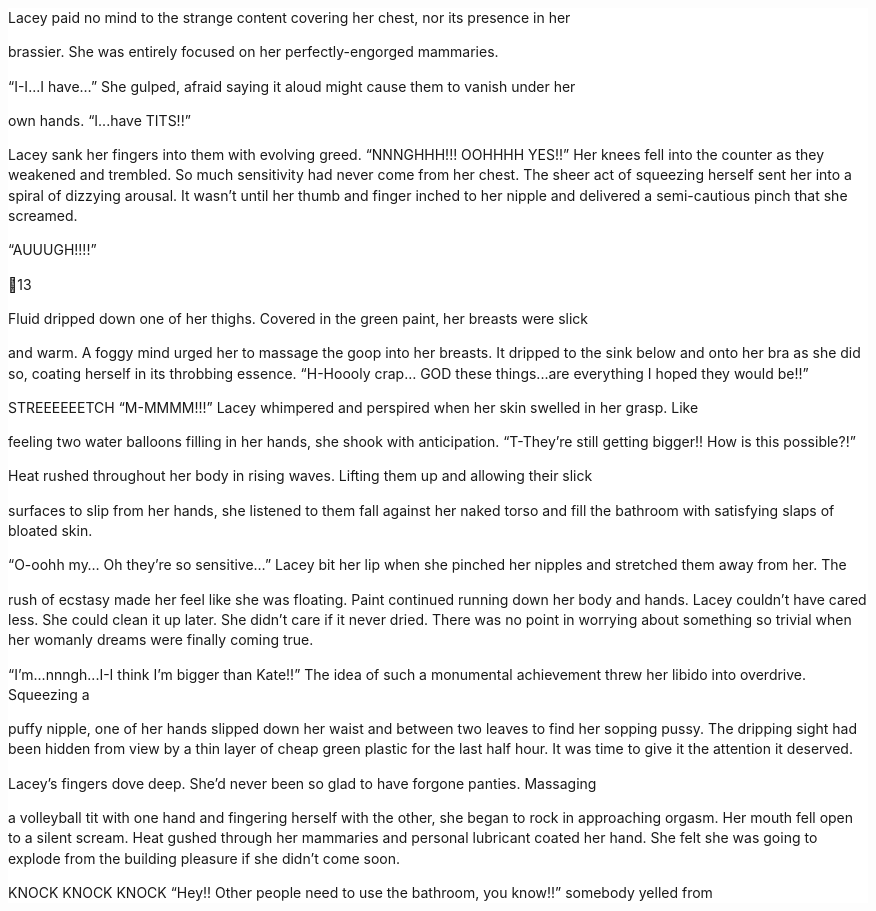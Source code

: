 Lacey paid no mind to the strange content covering her chest, nor its presence in her

brassier. She was entirely focused on her perfectly-engorged mammaries.

“I-I...I have…” She gulped, afraid saying it aloud might cause them to vanish under her

own hands. “I...have TITS!!”

Lacey sank her fingers into them with evolving greed.
“NNNGHHH!!! OOHHHH YES!!” Her knees fell into the counter as they weakened and
trembled. So much sensitivity had never come from her chest. The sheer act of squeezing herself
sent her into a spiral of dizzying arousal. It wasn’t until her thumb and finger inched to her nipple
and delivered a semi-cautious pinch that she screamed.

“AUUUGH!!!!”

13

Fluid dripped down one of her thighs. Covered in the green paint, her breasts were slick

and warm. A foggy mind urged her to massage the goop into her breasts. It dripped to the sink
below and onto her bra as she did so, coating herself in its throbbing essence. “H-Hoooly crap…
GOD these things...are everything I hoped they would be!!”

STREEEEEETCH
“M-MMMM!!!” Lacey whimpered and perspired when her skin swelled in her grasp. Like

feeling two water balloons filling in her hands, she shook with anticipation. “T-They’re still
getting bigger!! How is this possible?!”

Heat rushed throughout her body in rising waves. Lifting them up and allowing their slick

surfaces to slip from her hands, she listened to them fall against her naked torso and fill the
bathroom with satisfying slaps of bloated skin.

“O-oohh my… Oh they’re so sensitive…”
Lacey bit her lip when she pinched her nipples and stretched them away from her. The

rush of ecstasy made her feel like she was floating. Paint continued running down her body and
hands. Lacey couldn’t have cared less. She could clean it up later. She didn’t care if it never
dried. There was no point in worrying about something so trivial when her womanly dreams
were finally coming true.

“I’m...nnngh...I-I think I’m bigger than Kate!!”
The idea of such a monumental achievement threw her libido into overdrive. Squeezing a

puffy nipple, one of her hands slipped down her waist and between two leaves to find her
sopping pussy. The dripping sight had been hidden from view by a thin layer of cheap green
plastic for the last half hour. It was time to give it the attention it deserved.

Lacey’s fingers dove deep. She’d never been so glad to have forgone panties. Massaging

a volleyball tit with one hand and fingering herself with the other, she began to rock in
approaching orgasm. Her mouth fell open to a silent scream. Heat gushed through her
mammaries and personal lubricant coated her hand. She felt she was going to explode from the
building pleasure if she didn’t come soon.

KNOCK
KNOCK
KNOCK
“Hey!! Other people need to use the bathroom, you know!!” somebody yelled from
